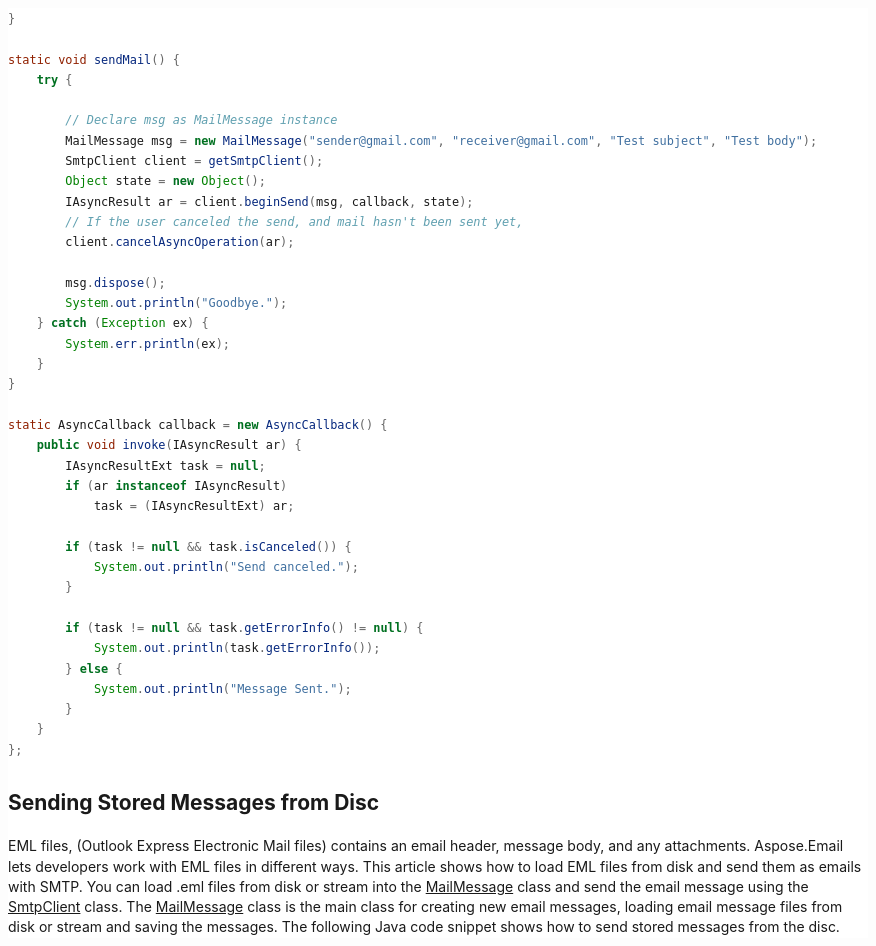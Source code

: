 ~~~Java
}

static void sendMail() {
    try {

        // Declare msg as MailMessage instance
        MailMessage msg = new MailMessage("sender@gmail.com", "receiver@gmail.com", "Test subject", "Test body");
        SmtpClient client = getSmtpClient();
        Object state = new Object();
        IAsyncResult ar = client.beginSend(msg, callback, state);
        // If the user canceled the send, and mail hasn't been sent yet,
        client.cancelAsyncOperation(ar);

        msg.dispose();
        System.out.println("Goodbye.");
    } catch (Exception ex) {
        System.err.println(ex);
    }
}

static AsyncCallback callback = new AsyncCallback() {
    public void invoke(IAsyncResult ar) {
        IAsyncResultExt task = null;
        if (ar instanceof IAsyncResult)
            task = (IAsyncResultExt) ar;

        if (task != null && task.isCanceled()) {
            System.out.println("Send canceled.");
        }

        if (task != null && task.getErrorInfo() != null) {
            System.out.println(task.getErrorInfo());
        } else {
            System.out.println("Message Sent.");
        }
    }
};
~~~

## **Sending Stored Messages from Disc**

EML files, (Outlook Express Electronic Mail files) contains an email header, message body, and any attachments. Aspose.Email lets developers work with EML files in different ways. This article shows how to load EML files from disk and send them as emails with SMTP. You can load .eml files from disk or stream into the [MailMessage](https://reference.aspose.com/email/java/com.aspose.email/mailmessage/) class and send the email message using the [SmtpClient](https://reference.aspose.com/email/java/com.aspose.email/smtpclient/) class. The [MailMessage](https://reference.aspose.com/email/java/com.aspose.email/mailmessage/) class is the main class for creating new email messages, loading email message files from disk or stream and saving the messages. The following Java code snippet shows how to send stored messages from the disc.
